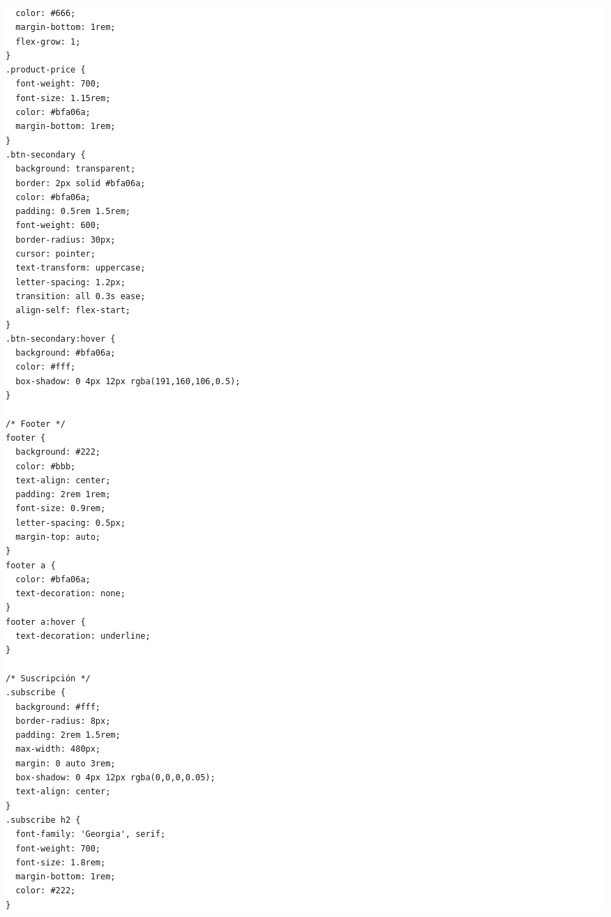       color: #666;
      margin-bottom: 1rem;
      flex-grow: 1;
    }
    .product-price {
      font-weight: 700;
      font-size: 1.15rem;
      color: #bfa06a;
      margin-bottom: 1rem;
    }
    .btn-secondary {
      background: transparent;
      border: 2px solid #bfa06a;
      color: #bfa06a;
      padding: 0.5rem 1.5rem;
      font-weight: 600;
      border-radius: 30px;
      cursor: pointer;
      text-transform: uppercase;
      letter-spacing: 1.2px;
      transition: all 0.3s ease;
      align-self: flex-start;
    }
    .btn-secondary:hover {
      background: #bfa06a;
      color: #fff;
      box-shadow: 0 4px 12px rgba(191,160,106,0.5);
    }

    /* Footer */
    footer {
      background: #222;
      color: #bbb;
      text-align: center;
      padding: 2rem 1rem;
      font-size: 0.9rem;
      letter-spacing: 0.5px;
      margin-top: auto;
    }
    footer a {
      color: #bfa06a;
      text-decoration: none;
    }
    footer a:hover {
      text-decoration: underline;
    }

    /* Suscripción */
    .subscribe {
      background: #fff;
      border-radius: 8px;
      padding: 2rem 1.5rem;
      max-width: 480px;
      margin: 0 auto 3rem;
      box-shadow: 0 4px 12px rgba(0,0,0,0.05);
      text-align: center;
    }
    .subscribe h2 {
      font-family: 'Georgia', serif;
      font-weight: 700;
      font-size: 1.8rem;
      margin-bottom: 1rem;
      color: #222;
    }